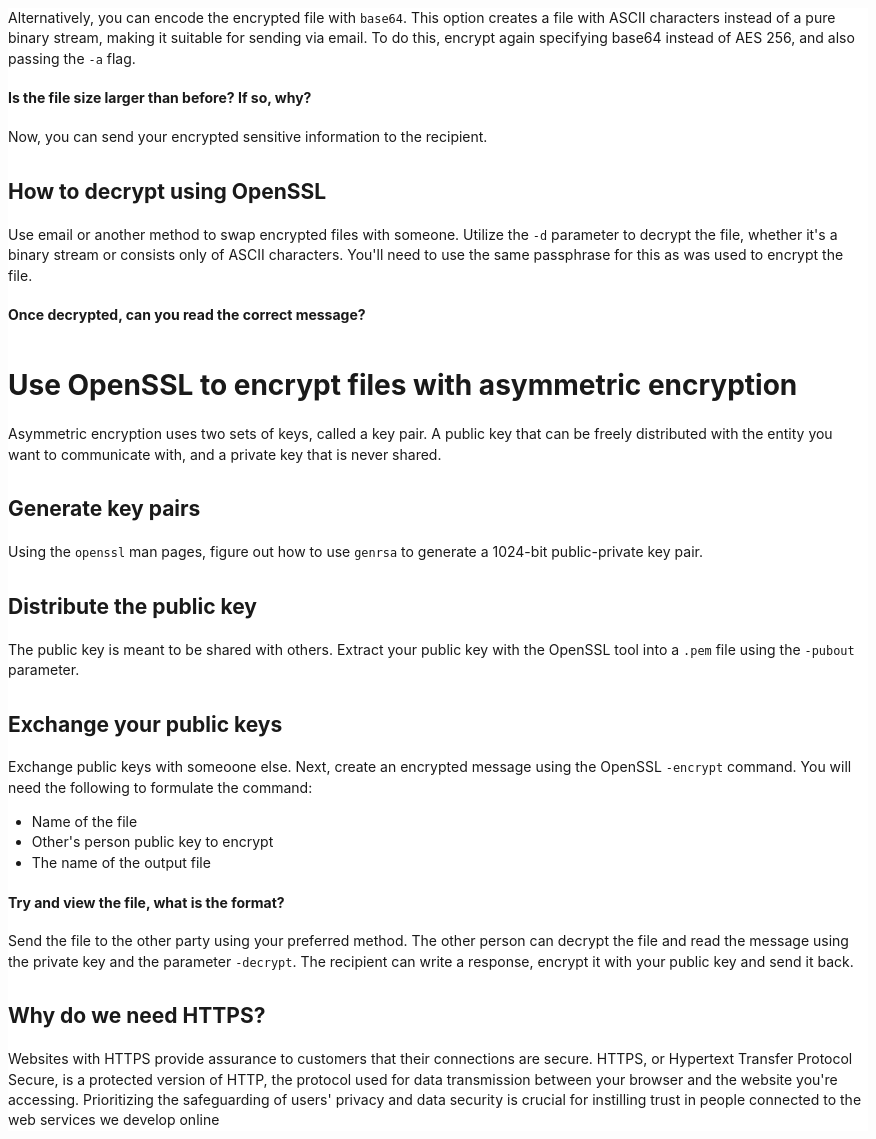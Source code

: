 Alternatively, you can encode the encrypted file with `base64`. This option creates a file with ASCII characters instead of a pure binary stream, making it suitable for sending via email. To do this, encrypt again specifying base64 instead of AES 256, and also passing the `-a` flag.

#### Is the file size larger than before? If so, why?

Now, you can send your encrypted sensitive information to the recipient.

How to decrypt using OpenSSL
-----------------------------

Use email or another method to swap encrypted files with someone. Utilize the `-d` parameter to decrypt the file, whether it's a binary stream or consists only of ASCII characters. You'll need to use the same passphrase for this as was used to encrypt the file.

#### Once decrypted, can you read the correct message?

Use OpenSSL to encrypt files with asymmetric encryption
==================================================

Asymmetric encryption uses two sets of keys, called a key pair. A public key that can be freely distributed with the entity you want to communicate with, and a private key that is never shared. 


Generate key pairs
------------------
Using the `openssl` man pages, figure out how to use `genrsa` to generate a 1024-bit public-private key pair.

Distribute the public key
--------------------------
The public key is meant to be shared with others. Extract your public key with the OpenSSL tool into a `.pem` file using the `-pubout` parameter.

Exchange your public keys
-------------------------
Exchange public keys with someoone else. Next, create an encrypted message using the OpenSSL `-encrypt` command. You will need the following to formulate the command:

- Name of the file
- Other's person public key to encrypt 
- The name of the output file 

#### Try and view the file, what is the format? 

Send the file to the other party using your preferred method. The other person can decrypt the file and read the message using the private key and the parameter `-decrypt`. The recipient can write a response, encrypt it with your public key and send it back. 

Why do we need HTTPS? 
--------------------------

Websites with HTTPS provide assurance to customers that their connections are secure. HTTPS, or Hypertext Transfer Protocol Secure, is a protected version of HTTP, the protocol used for data transmission between your browser and the website you're accessing. Prioritizing the safeguarding of users' privacy and data security is crucial for instilling trust in people connected to the web services we develop online
